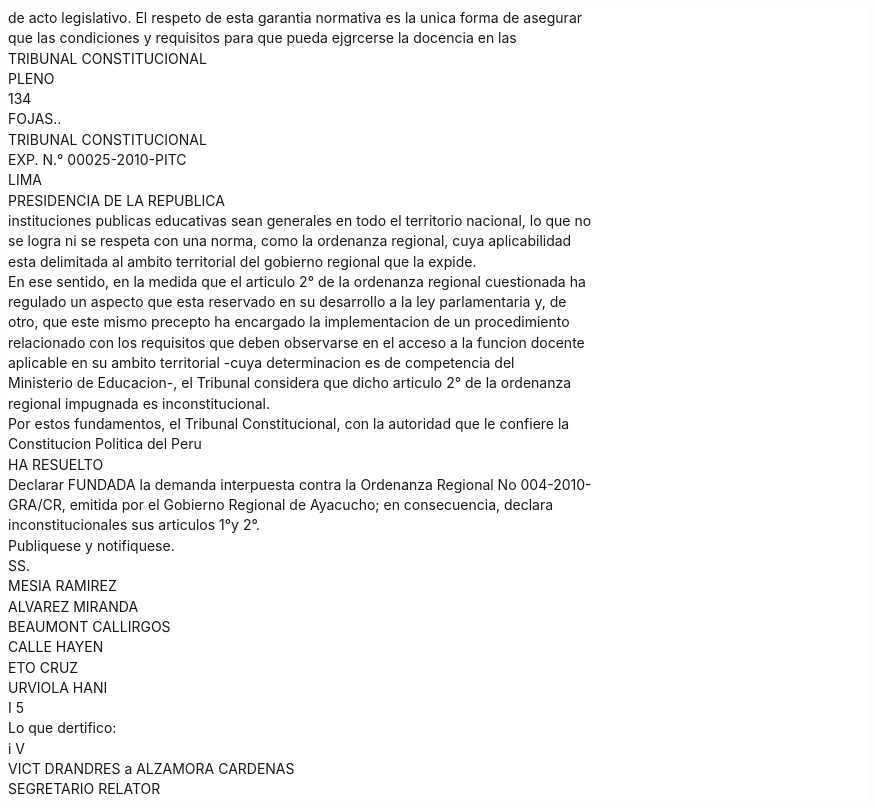 de acto legislativo. El respeto de esta garantia normativa es la unica forma de asegurar  
que las condiciones y requisitos para que pueda ejgrcerse la docencia en las  
TRIBUNAL CONSTITUCIONAL  
PLENO  
134  
FOJAS..  
TRIBUNAL CONSTITUCIONAL  
EXP. N.° 00025-2010-PITC  
LIMA  
PRESIDENCIA DE LA REPUBLICA  
instituciones publicas educativas sean generales en todo el territorio nacional, lo que no  
se logra ni se respeta con una norma, como la ordenanza regional, cuya aplicabilidad  
esta delimitada al ambito territorial del gobierno regional que la expide.  
En ese sentido, en la medida que el articulo 2° de la ordenanza regional cuestionada ha  
regulado un aspecto que esta reservado en su desarrollo a la ley parlamentaria y, de  
otro, que este mismo precepto ha encargado la implementacion de un procedimiento  
relacionado con los requisitos que deben observarse en el acceso a la funcion docente  
aplicable en su ambito territorial -cuya determinacion es de competencia del  
Ministerio de Educacion-, el Tribunal considera que dicho articulo 2° de la ordenanza  
regional impugnada es inconstitucional.  
Por estos fundamentos, el Tribunal Constitucional, con la autoridad que le confiere la  
Constitucion Politica del Peru  
HA RESUELTO  
Declarar FUNDADA la demanda interpuesta contra la Ordenanza Regional No 004-2010-  
GRA/CR, emitida por el Gobierno Regional de Ayacucho; en consecuencia, declara  
inconstitucionales sus articulos 1°y 2°.  
Publiquese y notifiquese.  
SS.  
MESIA RAMIREZ  
ALVAREZ MIRANDA  
BEAUMONT CALLIRGOS  
CALLE HAYEN  
ETO CRUZ  
URVIOLA HANI  
I 5  
Lo que dertifico:  
i V  
VICT DRANDRES a ALZAMORA CARDENAS  
SEGRETARIO RELATOR